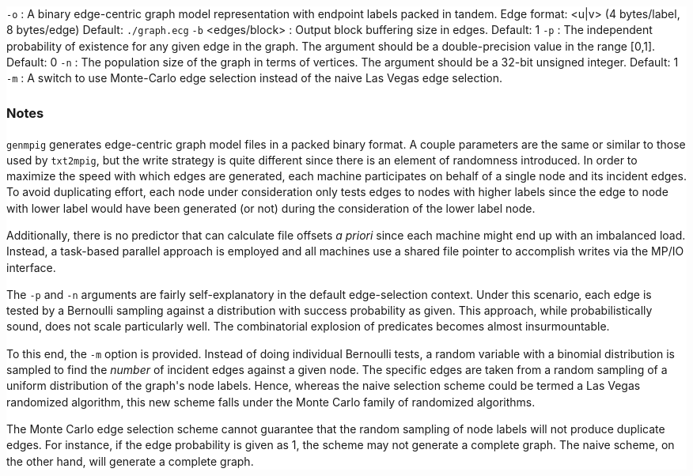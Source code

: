 `-o` <output file> : A binary edge-centric graph model representation with endpoint labels packed in tandem.
                     Edge format: <u|v> (4 bytes/label, 8 bytes/edge)
					 Default: `./graph.ecg`
`-b` <edges/block> : Output block buffering size in edges.
	                 Default: 1
`-p` <edge probability> : The independent probability of existence for any given edge in the graph.
                          The argument should be a double-precision value in the range [0,1].
                          Default: 0
`-n` <population size>  : The population size of the graph in terms of vertices.
	                      The argument should be a 32-bit unsigned integer.
                          Default: 1
`-m` : A switch to use Monte-Carlo edge selection instead of the naive Las Vegas edge selection.

### Notes
`genmpig` generates edge-centric graph model files in a packed binary format. A couple parameters are
the same or similar to those used by `txt2mpig`, but the write strategy is quite different since there
is an element of randomness introduced. In order to maximize the speed with which edges are generated,
each machine participates on behalf of a single node and its incident edges. To avoid duplicating effort,
each node under consideration only tests edges to nodes with higher labels since the edge to node
with lower label would have been generated (or not) during the consideration of the lower label node.

Additionally, there is no predictor that can calculate file offsets _a priori_ since each machine might
end up with an imbalanced load. Instead, a task-based parallel approach is employed and all machines
use a shared file pointer to accomplish writes via the MP/IO interface.

The `-p` and `-n` arguments are fairly self-explanatory in the default edge-selection context.
Under this scenario, each edge is tested by a Bernoulli sampling against a distribution with success
probability as given. This approach, while probabilistically sound, does not scale particularly well.
The combinatorial explosion of predicates becomes almost insurmountable.

To this end, the `-m` option is provided. Instead of doing individual Bernoulli tests, a random variable
with a binomial distribution is sampled to find the _number_ of incident edges against a given node.
The specific edges are taken from a random sampling of a uniform distribution of the graph's node labels.
Hence, whereas the naive selection scheme could be termed a Las Vegas randomized algorithm, this new scheme
falls under the Monte Carlo family of randomized algorithms.

The Monte Carlo edge selection scheme cannot guarantee that the random sampling of node labels will not
produce duplicate edges. For instance, if the edge probability is given as 1, the scheme may not generate
a complete graph. The naive scheme, on the other hand, will generate a complete graph.
